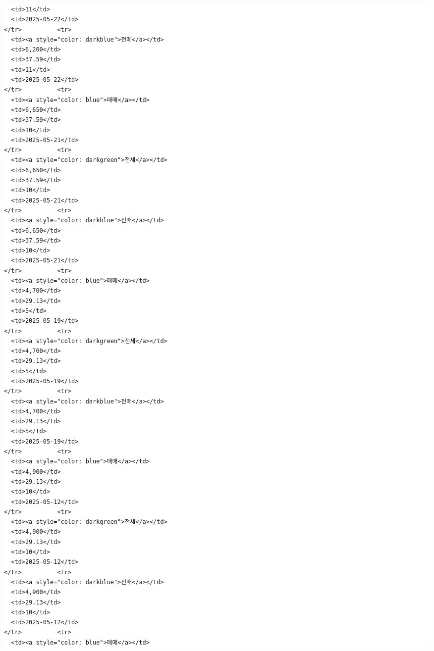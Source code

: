       <td>11</td>
      <td>2025-05-22</td>
    </tr>          <tr>
      <td><a style="color: darkblue">전매</a></td>
      <td>6,200</td>
      <td>37.59</td>
      <td>11</td>
      <td>2025-05-22</td>
    </tr>          <tr>
      <td><a style="color: blue">매매</a></td>
      <td>6,650</td>
      <td>37.59</td>
      <td>10</td>
      <td>2025-05-21</td>
    </tr>          <tr>
      <td><a style="color: darkgreen">전세</a></td>
      <td>6,650</td>
      <td>37.59</td>
      <td>10</td>
      <td>2025-05-21</td>
    </tr>          <tr>
      <td><a style="color: darkblue">전매</a></td>
      <td>6,650</td>
      <td>37.59</td>
      <td>10</td>
      <td>2025-05-21</td>
    </tr>          <tr>
      <td><a style="color: blue">매매</a></td>
      <td>4,700</td>
      <td>29.13</td>
      <td>5</td>
      <td>2025-05-19</td>
    </tr>          <tr>
      <td><a style="color: darkgreen">전세</a></td>
      <td>4,700</td>
      <td>29.13</td>
      <td>5</td>
      <td>2025-05-19</td>
    </tr>          <tr>
      <td><a style="color: darkblue">전매</a></td>
      <td>4,700</td>
      <td>29.13</td>
      <td>5</td>
      <td>2025-05-19</td>
    </tr>          <tr>
      <td><a style="color: blue">매매</a></td>
      <td>4,900</td>
      <td>29.13</td>
      <td>10</td>
      <td>2025-05-12</td>
    </tr>          <tr>
      <td><a style="color: darkgreen">전세</a></td>
      <td>4,900</td>
      <td>29.13</td>
      <td>10</td>
      <td>2025-05-12</td>
    </tr>          <tr>
      <td><a style="color: darkblue">전매</a></td>
      <td>4,900</td>
      <td>29.13</td>
      <td>10</td>
      <td>2025-05-12</td>
    </tr>          <tr>
      <td><a style="color: blue">매매</a></td>